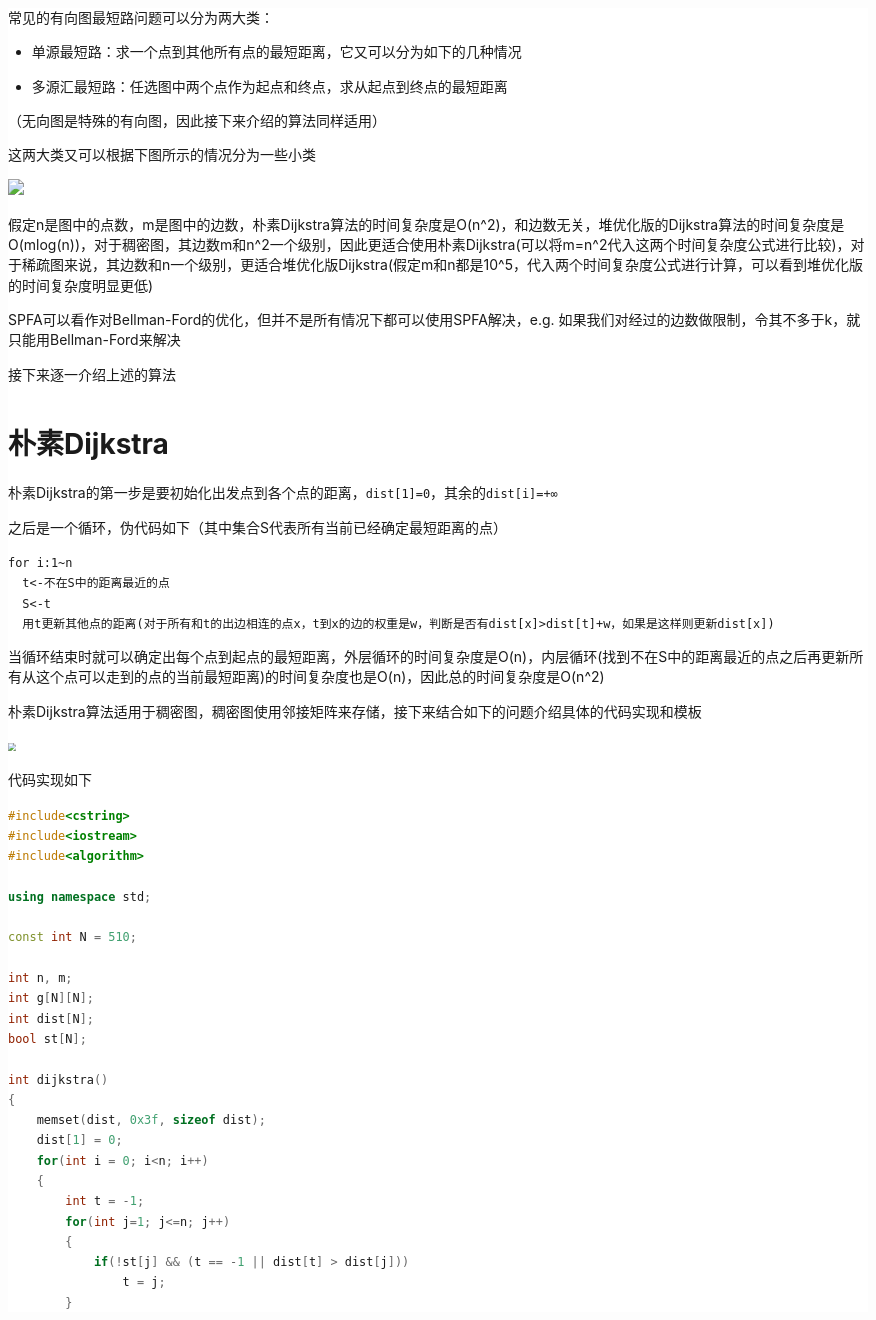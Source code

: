 常见的有向图最短路问题可以分为两大类：

- 单源最短路：求一个点到其他所有点的最短距离，它又可以分为如下的几种情况

- 多源汇最短路：任选图中两个点作为起点和终点，求从起点到终点的最短距离

  

（无向图是特殊的有向图，因此接下来介绍的算法同样适用）

这两大类又可以根据下图所示的情况分为一些小类

![](https://tva1.sinaimg.cn/large/008i3skNly1gwzag2ay7vj313m0h0abx.jpg)

假定n是图中的点数，m是图中的边数，朴素Dijkstra算法的时间复杂度是O(n^2)，和边数无关，堆优化版的Dijkstra算法的时间复杂度是O(mlog(n))，对于稠密图，其边数m和n^2一个级别，因此更适合使用朴素Dijkstra(可以将m=n^2代入这两个时间复杂度公式进行比较)，对于稀疏图来说，其边数和n一个级别，更适合堆优化版Dijkstra(假定m和n都是10^5，代入两个时间复杂度公式进行计算，可以看到堆优化版的时间复杂度明显更低)

SPFA可以看作对Bellman-Ford的优化，但并不是所有情况下都可以使用SPFA解决，e.g. 如果我们对经过的边数做限制，令其不多于k，就只能用Bellman-Ford来解决

接下来逐一介绍上述的算法

# 朴素Dijkstra

朴素Dijkstra的第一步是要初始化出发点到各个点的距离，`dist[1]=0`，其余的`dist[i]=+∞`

之后是一个循环，伪代码如下（其中集合S代表所有当前已经确定最短距离的点）

```
for i:1~n
  t<-不在S中的距离最近的点
  S<-t
  用t更新其他点的距离(对于所有和t的出边相连的点x，t到x的边的权重是w，判断是否有dist[x]>dist[t]+w，如果是这样则更新dist[x])
```

当循环结束时就可以确定出每个点到起点的最短距离，外层循环的时间复杂度是O(n)，内层循环(找到不在S中的距离最近的点之后再更新所有从这个点可以走到的点的当前最短距离)的时间复杂度也是O(n)，因此总的时间复杂度是O(n^2)

朴素Dijkstra算法适用于稠密图，稠密图使用邻接矩阵来存储，接下来结合如下的问题介绍具体的代码实现和模板

<img src="https://tva1.sinaimg.cn/large/008i3skNly1gwzltm24rpj30sa0iy40b.jpg" style="zoom:50%;" />

代码实现如下

```c++
#include<cstring>
#include<iostream>
#include<algorithm>

using namespace std;

const int N = 510;

int n, m;
int g[N][N];
int dist[N];
bool st[N];

int dijkstra()
{
    memset(dist, 0x3f, sizeof dist);
    dist[1] = 0;
    for(int i = 0; i<n; i++)
    {
        int t = -1;
        for(int j=1; j<=n; j++)
        {
            if(!st[j] && (t == -1 || dist[t] > dist[j]))
                t = j;
        }
```